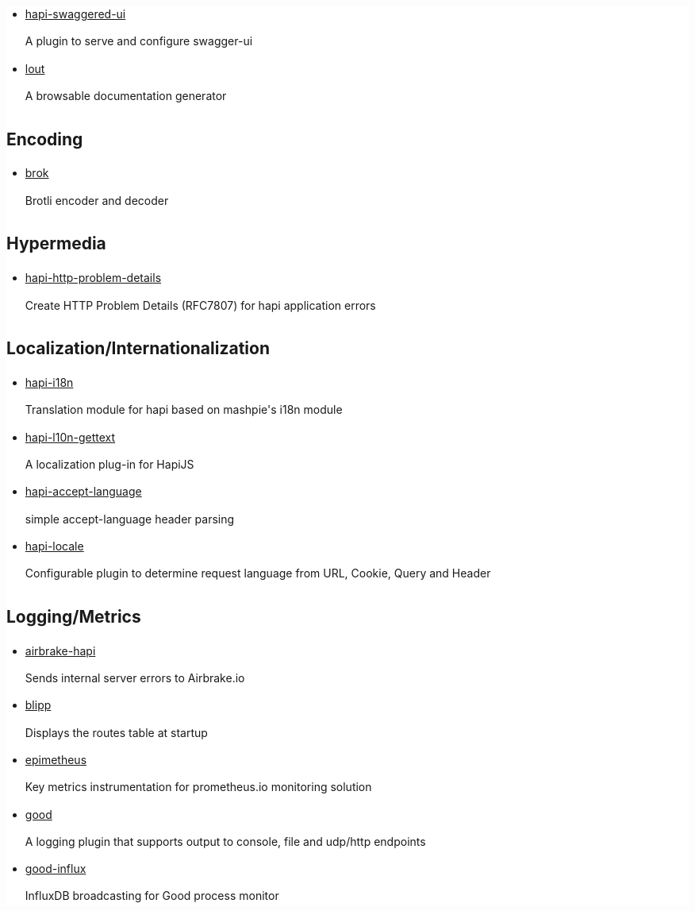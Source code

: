 *   [hapi-swaggered-ui](https://github.com/z0mt3c/hapi-swaggered-ui)

    A plugin to serve and configure swagger-ui

*   [lout](https://github.com/hapijs/lout)

    A browsable documentation generator

## <a name="encoding"></a> Encoding

*   [brok](https://github.com/kanongil/brok)

    Brotli encoder and decoder

## <a name="hypermedia"></a> Hypermedia

*   [hapi-http-problem-details](https://github.com/PDMLab/hapi-http-problem-details)

    Create HTTP Problem Details (RFC7807) for hapi application errors

## <a name="localization"></a> Localization/Internationalization

*   [hapi-i18n](https://github.com/codeva/hapi-i18n)

    Translation module for hapi based on mashpie's i18n module

*   [hapi-l10n-gettext](https://github.com/maxnachlinger/hapi-l10n-gettext)

    A localization plug-in for HapiJS

*   [hapi-accept-language](https://github.com/opentable/hapi-accept-language)

    simple accept-language header parsing

*   [hapi-locale](https://github.com/ozum/hapi-locale)

    Configurable plugin to determine request language from URL, Cookie, Query and Header

## <a name="logging"></a> Logging/Metrics

*   [airbrake-hapi](https://github.com/Wayfarer247/airbrake-hapi)

    Sends internal server errors to Airbrake.io

*   [blipp](https://github.com/danielb2/blipp)

    Displays the routes table at startup

*   [epimetheus](https://github.com/roylines/node-epimetheus)

    Key metrics instrumentation for prometheus.io monitoring solution

*   [good](https://github.com/hapijs/good)

    A logging plugin that supports output to console, file and udp/http endpoints

*   [good-influx](https://github.com/fhemberger/good-influx)

    InfluxDB broadcasting for Good process monitor

